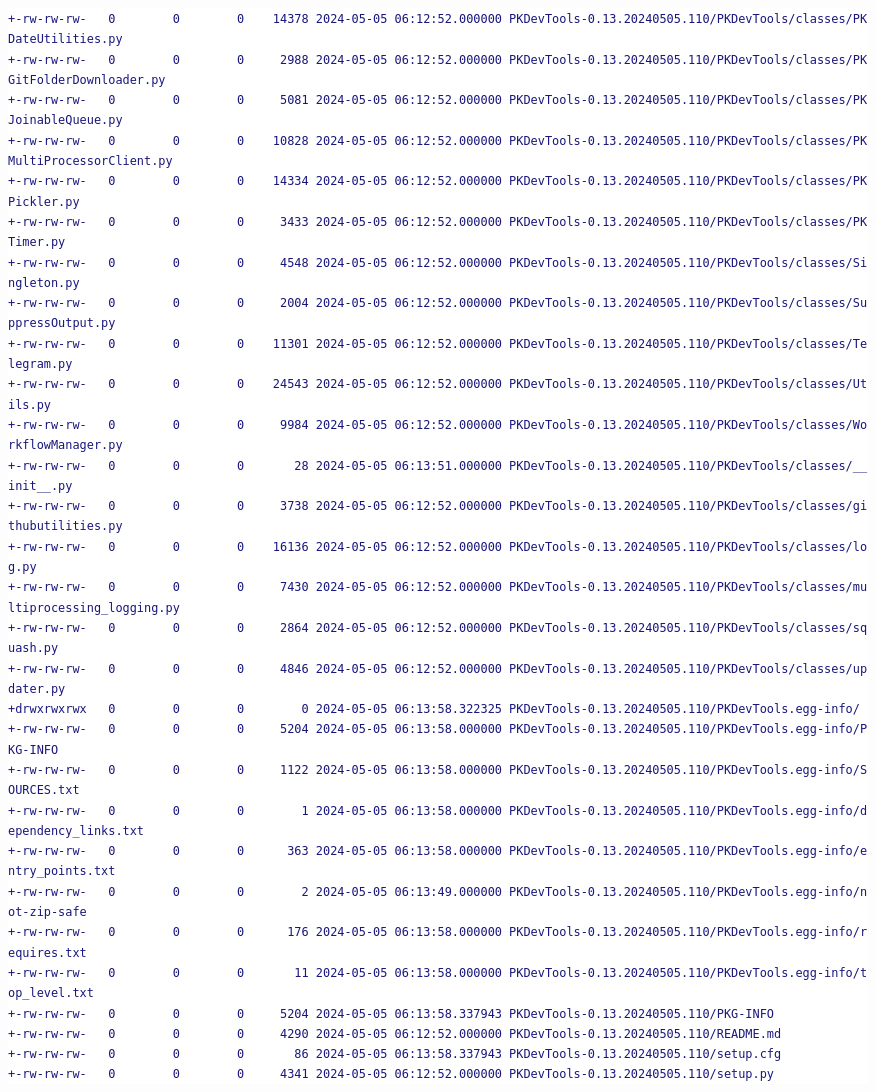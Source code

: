 ```diff
+-rw-rw-rw-   0        0        0    14378 2024-05-05 06:12:52.000000 PKDevTools-0.13.20240505.110/PKDevTools/classes/PKDateUtilities.py
+-rw-rw-rw-   0        0        0     2988 2024-05-05 06:12:52.000000 PKDevTools-0.13.20240505.110/PKDevTools/classes/PKGitFolderDownloader.py
+-rw-rw-rw-   0        0        0     5081 2024-05-05 06:12:52.000000 PKDevTools-0.13.20240505.110/PKDevTools/classes/PKJoinableQueue.py
+-rw-rw-rw-   0        0        0    10828 2024-05-05 06:12:52.000000 PKDevTools-0.13.20240505.110/PKDevTools/classes/PKMultiProcessorClient.py
+-rw-rw-rw-   0        0        0    14334 2024-05-05 06:12:52.000000 PKDevTools-0.13.20240505.110/PKDevTools/classes/PKPickler.py
+-rw-rw-rw-   0        0        0     3433 2024-05-05 06:12:52.000000 PKDevTools-0.13.20240505.110/PKDevTools/classes/PKTimer.py
+-rw-rw-rw-   0        0        0     4548 2024-05-05 06:12:52.000000 PKDevTools-0.13.20240505.110/PKDevTools/classes/Singleton.py
+-rw-rw-rw-   0        0        0     2004 2024-05-05 06:12:52.000000 PKDevTools-0.13.20240505.110/PKDevTools/classes/SuppressOutput.py
+-rw-rw-rw-   0        0        0    11301 2024-05-05 06:12:52.000000 PKDevTools-0.13.20240505.110/PKDevTools/classes/Telegram.py
+-rw-rw-rw-   0        0        0    24543 2024-05-05 06:12:52.000000 PKDevTools-0.13.20240505.110/PKDevTools/classes/Utils.py
+-rw-rw-rw-   0        0        0     9984 2024-05-05 06:12:52.000000 PKDevTools-0.13.20240505.110/PKDevTools/classes/WorkflowManager.py
+-rw-rw-rw-   0        0        0       28 2024-05-05 06:13:51.000000 PKDevTools-0.13.20240505.110/PKDevTools/classes/__init__.py
+-rw-rw-rw-   0        0        0     3738 2024-05-05 06:12:52.000000 PKDevTools-0.13.20240505.110/PKDevTools/classes/githubutilities.py
+-rw-rw-rw-   0        0        0    16136 2024-05-05 06:12:52.000000 PKDevTools-0.13.20240505.110/PKDevTools/classes/log.py
+-rw-rw-rw-   0        0        0     7430 2024-05-05 06:12:52.000000 PKDevTools-0.13.20240505.110/PKDevTools/classes/multiprocessing_logging.py
+-rw-rw-rw-   0        0        0     2864 2024-05-05 06:12:52.000000 PKDevTools-0.13.20240505.110/PKDevTools/classes/squash.py
+-rw-rw-rw-   0        0        0     4846 2024-05-05 06:12:52.000000 PKDevTools-0.13.20240505.110/PKDevTools/classes/updater.py
+drwxrwxrwx   0        0        0        0 2024-05-05 06:13:58.322325 PKDevTools-0.13.20240505.110/PKDevTools.egg-info/
+-rw-rw-rw-   0        0        0     5204 2024-05-05 06:13:58.000000 PKDevTools-0.13.20240505.110/PKDevTools.egg-info/PKG-INFO
+-rw-rw-rw-   0        0        0     1122 2024-05-05 06:13:58.000000 PKDevTools-0.13.20240505.110/PKDevTools.egg-info/SOURCES.txt
+-rw-rw-rw-   0        0        0        1 2024-05-05 06:13:58.000000 PKDevTools-0.13.20240505.110/PKDevTools.egg-info/dependency_links.txt
+-rw-rw-rw-   0        0        0      363 2024-05-05 06:13:58.000000 PKDevTools-0.13.20240505.110/PKDevTools.egg-info/entry_points.txt
+-rw-rw-rw-   0        0        0        2 2024-05-05 06:13:49.000000 PKDevTools-0.13.20240505.110/PKDevTools.egg-info/not-zip-safe
+-rw-rw-rw-   0        0        0      176 2024-05-05 06:13:58.000000 PKDevTools-0.13.20240505.110/PKDevTools.egg-info/requires.txt
+-rw-rw-rw-   0        0        0       11 2024-05-05 06:13:58.000000 PKDevTools-0.13.20240505.110/PKDevTools.egg-info/top_level.txt
+-rw-rw-rw-   0        0        0     5204 2024-05-05 06:13:58.337943 PKDevTools-0.13.20240505.110/PKG-INFO
+-rw-rw-rw-   0        0        0     4290 2024-05-05 06:12:52.000000 PKDevTools-0.13.20240505.110/README.md
+-rw-rw-rw-   0        0        0       86 2024-05-05 06:13:58.337943 PKDevTools-0.13.20240505.110/setup.cfg
+-rw-rw-rw-   0        0        0     4341 2024-05-05 06:12:52.000000 PKDevTools-0.13.20240505.110/setup.py
```
